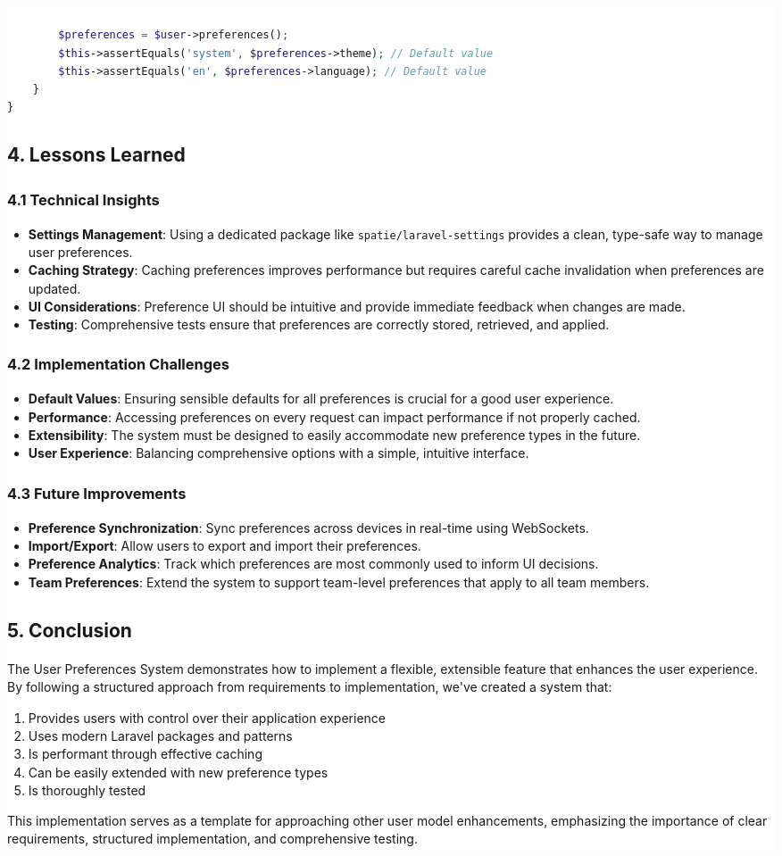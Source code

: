 ```php
        
        $preferences = $user->preferences();
        $this->assertEquals('system', $preferences->theme); // Default value
        $this->assertEquals('en', $preferences->language); // Default value
    }
}
```

## 4. Lessons Learned

### 4.1 Technical Insights

- **Settings Management**: Using a dedicated package like `spatie/laravel-settings` provides a clean, type-safe way to manage user preferences.
- **Caching Strategy**: Caching preferences improves performance but requires careful cache invalidation when preferences are updated.
- **UI Considerations**: Preference UI should be intuitive and provide immediate feedback when changes are made.
- **Testing**: Comprehensive tests ensure that preferences are correctly stored, retrieved, and applied.

### 4.2 Implementation Challenges

- **Default Values**: Ensuring sensible defaults for all preferences is crucial for a good user experience.
- **Performance**: Accessing preferences on every request can impact performance if not properly cached.
- **Extensibility**: The system must be designed to easily accommodate new preference types in the future.
- **User Experience**: Balancing comprehensive options with a simple, intuitive interface.

### 4.3 Future Improvements

- **Preference Synchronization**: Sync preferences across devices in real-time using WebSockets.
- **Import/Export**: Allow users to export and import their preferences.
- **Preference Analytics**: Track which preferences are most commonly used to inform UI decisions.
- **Team Preferences**: Extend the system to support team-level preferences that apply to all team members.

## 5. Conclusion

The User Preferences System demonstrates how to implement a flexible, extensible feature that enhances the user experience. By following a structured approach from requirements to implementation, we've created a system that:

1. Provides users with control over their application experience
2. Uses modern Laravel packages and patterns
3. Is performant through effective caching
4. Can be easily extended with new preference types
5. Is thoroughly tested

This implementation serves as a template for approaching other user model enhancements, emphasizing the importance of clear requirements, structured implementation, and comprehensive testing.
